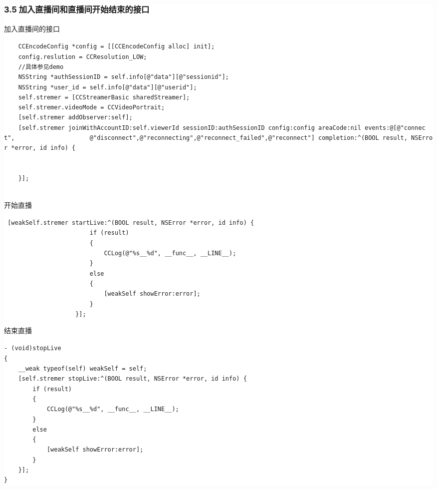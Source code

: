 
### 3.5 加入直播间和直播间开始结束的接口
加入直播间的接口
```objc
    CCEncodeConfig *config = [[CCEncodeConfig alloc] init];
    config.reslution = CCResolution_LOW;
    //具体参见demo
    NSString *authSessionID = self.info[@"data"][@"sessionid"];
    NSString *user_id = self.info[@"data"][@"userid"];
    self.stremer = [CCStreamerBasic sharedStreamer];
    self.stremer.videoMode = CCVideoPortrait;
    [self.stremer addObserver:self];
    [self.stremer joinWithAccountID:self.viewerId sessionID:authSessionID config:config areaCode:nil events:@[@"connect",                     @"disconnect",@"reconnecting",@"reconnect_failed",@"reconnect"] completion:^(BOOL result, NSError *error, id info) {
       
       
    }];
    
```
开始直播
```objc
 [weakSelf.stremer startLive:^(BOOL result, NSError *error, id info) {
                        if (result)
                        {
                            CCLog(@"%s__%d", __func__, __LINE__);
                        }
                        else
                        {
                            [weakSelf showError:error];
                        }
                    }];

```

结束直播
```objc
- (void)stopLive
{
    __weak typeof(self) weakSelf = self;
    [self.stremer stopLive:^(BOOL result, NSError *error, id info) {
        if (result)
        {
            CCLog(@"%s__%d", __func__, __LINE__);
        }
        else
        {
            [weakSelf showError:error];
        }
    }];
}
```
